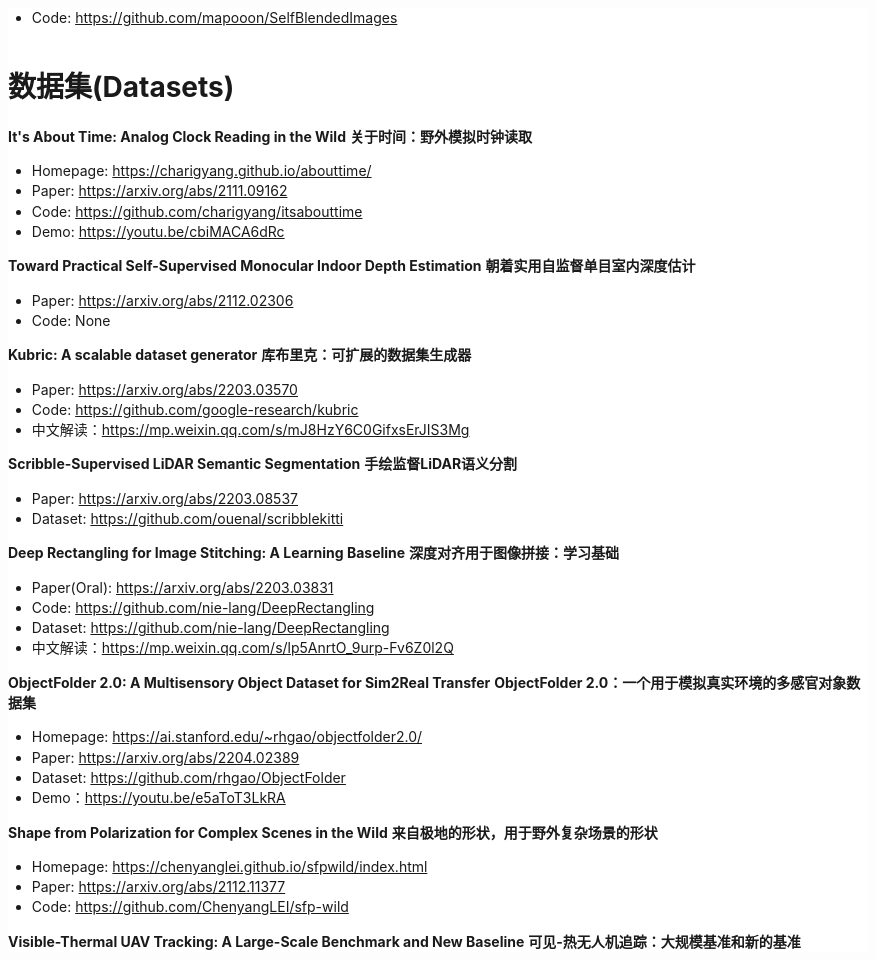 - Code: https://github.com/mapooon/SelfBlendedImages

<a name="Datasets"></a>

# 数据集(Datasets)

**It's About Time: Analog Clock Reading in the Wild**
**关于时间：野外模拟时钟读取**

- Homepage: https://charigyang.github.io/abouttime/
- Paper: https://arxiv.org/abs/2111.09162
- Code: https://github.com/charigyang/itsabouttime
- Demo: https://youtu.be/cbiMACA6dRc

**Toward Practical Self-Supervised Monocular Indoor Depth Estimation**
**朝着实用自监督单目室内深度估计**

- Paper: https://arxiv.org/abs/2112.02306
- Code: None

**Kubric: A scalable dataset generator**
**库布里克：可扩展的数据集生成器**

- Paper: https://arxiv.org/abs/2203.03570
- Code: https://github.com/google-research/kubric
- 中文解读：https://mp.weixin.qq.com/s/mJ8HzY6C0GifxsErJIS3Mg

**Scribble-Supervised LiDAR Semantic Segmentation**
**手绘监督LiDAR语义分割**

- Paper: https://arxiv.org/abs/2203.08537
- Dataset: https://github.com/ouenal/scribblekitti

**Deep Rectangling for Image Stitching: A Learning Baseline**
**深度对齐用于图像拼接：学习基础**

- Paper(Oral): https://arxiv.org/abs/2203.03831
- Code: https://github.com/nie-lang/DeepRectangling
- Dataset: https://github.com/nie-lang/DeepRectangling
- 中文解读：https://mp.weixin.qq.com/s/lp5AnrtO_9urp-Fv6Z0l2Q

**ObjectFolder 2.0: A Multisensory Object Dataset for Sim2Real Transfer**
**ObjectFolder 2.0：一个用于模拟真实环境的多感官对象数据集**

- Homepage: https://ai.stanford.edu/~rhgao/objectfolder2.0/
- Paper: https://arxiv.org/abs/2204.02389
- Dataset: https://github.com/rhgao/ObjectFolder
- Demo：https://youtu.be/e5aToT3LkRA

**Shape from Polarization for Complex Scenes in the Wild**
**来自极地的形状，用于野外复杂场景的形状**

- Homepage: https://chenyanglei.github.io/sfpwild/index.html
- Paper: https://arxiv.org/abs/2112.11377
- Code: https://github.com/ChenyangLEI/sfp-wild

**Visible-Thermal UAV Tracking: A Large-Scale Benchmark and New Baseline**
**可见-热无人机追踪：大规模基准和新的基准**
